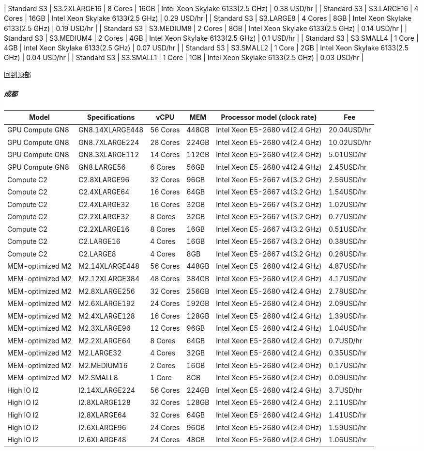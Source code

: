 | Standard S3      | S3.2XLARGE16    | 8   Cores  | 16GB  | Intel Xeon Skylake 6133(2.5 GHz) | 0.38   USD/hr  |
| Standard S3      | S3.LARGE16      | 4   Cores  | 16GB  | Intel Xeon Skylake 6133(2.5 GHz) | 0.29   USD/hr  |
| Standard S3      | S3.LARGE8       | 4   Cores  | 8GB   | Intel Xeon Skylake 6133(2.5 GHz) | 0.19   USD/hr  |
| Standard S3      | S3.MEDIUM8      | 2   Cores  | 8GB   | Intel Xeon Skylake 6133(2.5 GHz) | 0.14   USD/hr  |
| Standard S3      | S3.MEDIUM4      | 2   Cores  | 4GB   | Intel Xeon Skylake 6133(2.5 GHz) | 0.1   USD/hr   |
| Standard S3      | S3.SMALL4       | 1   Core   | 4GB   | Intel Xeon Skylake 6133(2.5 GHz) | 0.07   USD/hr  |
| Standard S3      | S3.SMALL2       | 1   Core   | 2GB   | Intel Xeon Skylake 6133(2.5 GHz) | 0.04   USD/hr  |
| Standard S3      | S3.SMALL1       | 1   Core   | 1GB   | Intel Xeon Skylake 6133(2.5 GHz) | 0.03   USD/hr  |

[回到顶部](#CVM价格参考)

##### 成都

| Model              | Specifications  | vCPU     | MEM   | Processor model (clock rate)     | Fee         |
| ------------------ | --------------- | -------- | ----- | -------------------------------- | ----------- |
| GPU Compute GN8    | GN8.14XLARGE448 | 56 Cores | 448GB | Intel Xeon   E5-2680 v4(2.4 GHz) | 20.04USD/hr |
| GPU Compute GN8    | GN8.7XLARGE224  | 28 Cores | 224GB | Intel Xeon E5-2680 v4(2.4 GHz)   | 10.02USD/hr |
| GPU Compute GN8    | GN8.3XLARGE112  | 14 Cores | 112GB | Intel Xeon   E5-2680 v4(2.4 GHz) | 5.01USD/hr  |
| GPU Compute GN8    | GN8.LARGE56     | 6 Cores  | 56GB  | Intel Xeon E5-2680 v4(2.4 GHz)   | 2.45USD/hr  |
| Compute C2         | C2.8XLARGE96    | 32 Cores | 96GB  | Intel Xeon   E5-2667 v4(3.2 GHz) | 2.56USD/hr  |
| Compute C2         | C2.4XLARGE64    | 16 Cores | 64GB  | Intel Xeon E5-2667 v4(3.2 GHz)   | 1.54USD/hr  |
| Compute C2         | C2.4XLARGE32    | 16 Cores | 32GB  | Intel Xeon   E5-2667 v4(3.2 GHz) | 1.02USD/hr  |
| Compute C2         | C2.2XLARGE32    | 8 Cores  | 32GB  | Intel Xeon E5-2667 v4(3.2 GHz)   | 0.77USD/hr  |
| Compute C2         | C2.2XLARGE16    | 8 Cores  | 16GB  | Intel Xeon   E5-2667 v4(3.2 GHz) | 0.51USD/hr  |
| Compute C2         | C2.LARGE16      | 4 Cores  | 16GB  | Intel Xeon E5-2667 v4(3.2 GHz)   | 0.38USD/hr  |
| Compute C2         | C2.LARGE8       | 4 Cores  | 8GB   | Intel Xeon   E5-2667 v4(3.2 GHz) | 0.26USD/hr  |
| MEM-optimized M2   | M2.14XLARGE448  | 56 Cores | 448GB | Intel Xeon E5-2680 v4(2.4 GHz)   | 4.87USD/hr  |
| MEM-optimized   M2 | M2.12XLARGE384  | 48 Cores | 384GB | Intel Xeon   E5-2680 v4(2.4 GHz) | 4.17USD/hr  |
| MEM-optimized M2   | M2.8XLARGE256   | 32 Cores | 256GB | Intel Xeon E5-2680 v4(2.4 GHz)   | 2.78USD/hr  |
| MEM-optimized   M2 | M2.6XLARGE192   | 24 Cores | 192GB | Intel Xeon   E5-2680 v4(2.4 GHz) | 2.09USD/hr  |
| MEM-optimized M2   | M2.4XLARGE128   | 16 Cores | 128GB | Intel Xeon E5-2680 v4(2.4 GHz)   | 1.39USD/hr  |
| MEM-optimized   M2 | M2.3XLARGE96    | 12 Cores | 96GB  | Intel Xeon   E5-2680 v4(2.4 GHz) | 1.04USD/hr  |
| MEM-optimized M2   | M2.2XLARGE64    | 8 Cores  | 64GB  | Intel Xeon E5-2680 v4(2.4 GHz)   | 0.7USD/hr   |
| MEM-optimized   M2 | M2.LARGE32      | 4 Cores  | 32GB  | Intel Xeon   E5-2680 v4(2.4 GHz) | 0.35USD/hr  |
| MEM-optimized M2   | M2.MEDIUM16     | 2 Cores  | 16GB  | Intel Xeon E5-2680 v4(2.4 GHz)   | 0.17USD/hr  |
| MEM-optimized   M2 | M2.SMALL8       | 1 Core   | 8GB   | Intel Xeon   E5-2680 v4(2.4 GHz) | 0.09USD/hr  |
| High IO I2         | I2.14XLARGE224  | 56 Cores | 224GB | Intel Xeon E5-2680 v4(2.4 GHz)   | 3.7USD/hr   |
| High IO I2         | I2.8XLARGE128   | 32 Cores | 128GB | Intel Xeon   E5-2680 v4(2.4 GHz) | 2.11USD/hr  |
| High IO I2         | I2.8XLARGE64    | 32 Cores | 64GB  | Intel Xeon E5-2680 v4(2.4 GHz)   | 1.41USD/hr  |
| High IO I2         | I2.6XLARGE96    | 24 Cores | 96GB  | Intel Xeon   E5-2680 v4(2.4 GHz) | 1.59USD/hr  |
| High IO I2         | I2.6XLARGE48    | 24 Cores | 48GB  | Intel Xeon E5-2680 v4(2.4 GHz)   | 1.06USD/hr  |